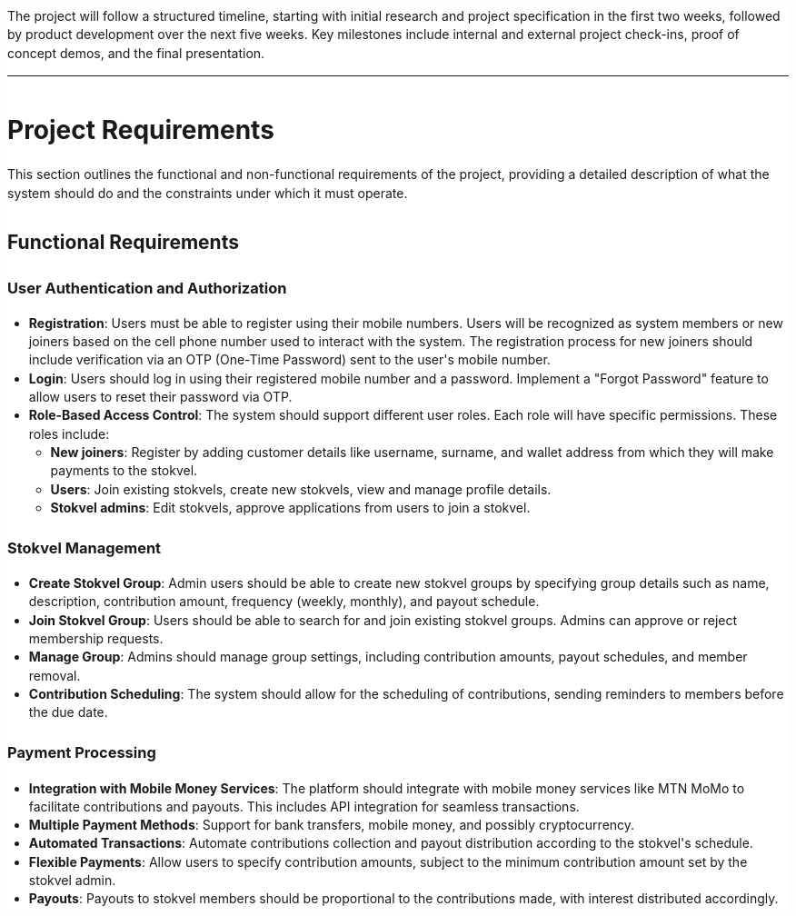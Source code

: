 The project will follow a structured timeline, starting with initial research and project specification in the first two weeks, followed by product development over the next five weeks. Key milestones include internal and external project check-ins, proof of concept demos, and the final presentation.

---

# Project Requirements

This section outlines the functional and non-functional requirements of the project, providing a detailed description of what the system should do and the constraints under which it must operate.

## Functional Requirements

### User Authentication and Authorization

- **Registration**: Users must be able to register using their mobile numbers. Users will be recognized as system members or new joiners based on the cell phone number used to interact with the system. The registration process for new joiners should include verification via an OTP (One-Time Password) sent to the user's mobile number.
- **Login**: Users should log in using their registered mobile number and a password. Implement a "Forgot Password" feature to allow users to reset their password via OTP.
- **Role-Based Access Control**: The system should support different user roles. Each role will have specific permissions. These roles include:
  - **New joiners**: Register by adding customer details like username, surname, and wallet address from which they will make payments to the stokvel.
  - **Users**: Join existing stokvels, create new stokvels, view and manage profile details.
  - **Stokvel admins**: Edit stokvels, approve applications from users to join a stokvel.

### Stokvel Management

- **Create Stokvel Group**: Admin users should be able to create new stokvel groups by specifying group details such as name, description, contribution amount, frequency (weekly, monthly), and payout schedule.
- **Join Stokvel Group**: Users should be able to search for and join existing stokvel groups. Admins can approve or reject membership requests.
- **Manage Group**: Admins should manage group settings, including contribution amounts, payout schedules, and member removal.
- **Contribution Scheduling**: The system should allow for the scheduling of contributions, sending reminders to members before the due date.

### Payment Processing

- **Integration with Mobile Money Services**: The platform should integrate with mobile money services like MTN MoMo to facilitate contributions and payouts. This includes API integration for seamless transactions.
- **Multiple Payment Methods**: Support for bank transfers, mobile money, and possibly cryptocurrency.
- **Automated Transactions**: Automate contributions collection and payout distribution according to the stokvel's schedule.
- **Flexible Payments**: Allow users to specify contribution amounts, subject to the minimum contribution amount set by the stokvel admin.
- **Payouts**: Payouts to stokvel members should be proportional to the contributions made, with interest distributed accordingly.
